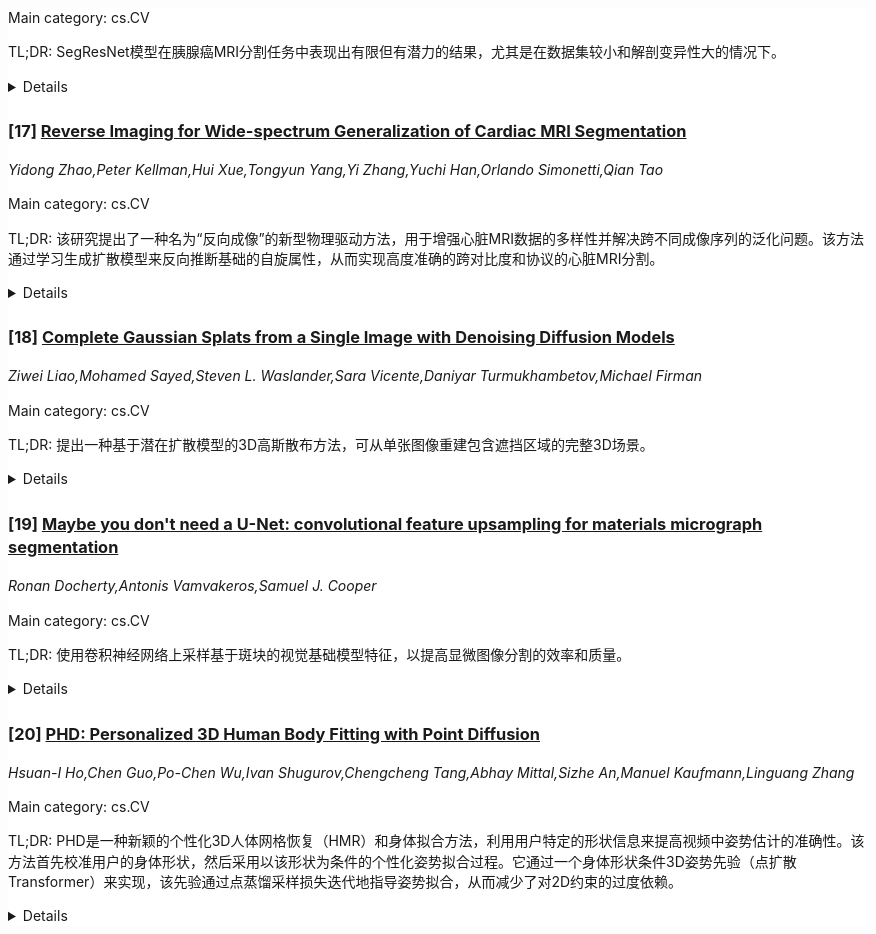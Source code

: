 Main category: cs.CV

TL;DR: SegResNet模型在胰腺癌MRI分割任务中表现出有限但有潜力的结果，尤其是在数据集较小和解剖变异性大的情况下。


<details><summary>Details</summary></details>


### [17] [Reverse Imaging for Wide-spectrum Generalization of Cardiac MRI Segmentation](https://arxiv.org/abs/2508.21254)
*Yidong Zhao,Peter Kellman,Hui Xue,Tongyun Yang,Yi Zhang,Yuchi Han,Orlando Simonetti,Qian Tao*

Main category: cs.CV

TL;DR: 该研究提出了一种名为“反向成像”的新型物理驱动方法，用于增强心脏MRI数据的多样性并解决跨不同成像序列的泛化问题。该方法通过学习生成扩散模型来反向推断基础的自旋属性，从而实现高度准确的跨对比度和协议的心脏MRI分割。


<details><summary>Details</summary></details>


### [18] [Complete Gaussian Splats from a Single Image with Denoising Diffusion Models](https://arxiv.org/abs/2508.21542)
*Ziwei Liao,Mohamed Sayed,Steven L. Waslander,Sara Vicente,Daniyar Turmukhambetov,Michael Firman*

Main category: cs.CV

TL;DR: 提出一种基于潜在扩散模型的3D高斯散布方法，可从单张图像重建包含遮挡区域的完整3D场景。


<details><summary>Details</summary></details>


### [19] [Maybe you don't need a U-Net: convolutional feature upsampling for materials micrograph segmentation](https://arxiv.org/abs/2508.21529)
*Ronan Docherty,Antonis Vamvakeros,Samuel J. Cooper*

Main category: cs.CV

TL;DR: 使用卷积神经网络上采样基于斑块的视觉基础模型特征，以提高显微图像分割的效率和质量。


<details><summary>Details</summary></details>


### [20] [PHD: Personalized 3D Human Body Fitting with Point Diffusion](https://arxiv.org/abs/2508.21257)
*Hsuan-I Ho,Chen Guo,Po-Chen Wu,Ivan Shugurov,Chengcheng Tang,Abhay Mittal,Sizhe An,Manuel Kaufmann,Linguang Zhang*

Main category: cs.CV

TL;DR: PHD是一种新颖的个性化3D人体网格恢复（HMR）和身体拟合方法，利用用户特定的形状信息来提高视频中姿势估计的准确性。该方法首先校准用户的身体形状，然后采用以该形状为条件的个性化姿势拟合过程。它通过一个身体形状条件3D姿势先验（点扩散Transformer）来实现，该先验通过点蒸馏采样损失迭代地指导姿势拟合，从而减少了对2D约束的过度依赖。


<details><summary>Details</summary></details>
